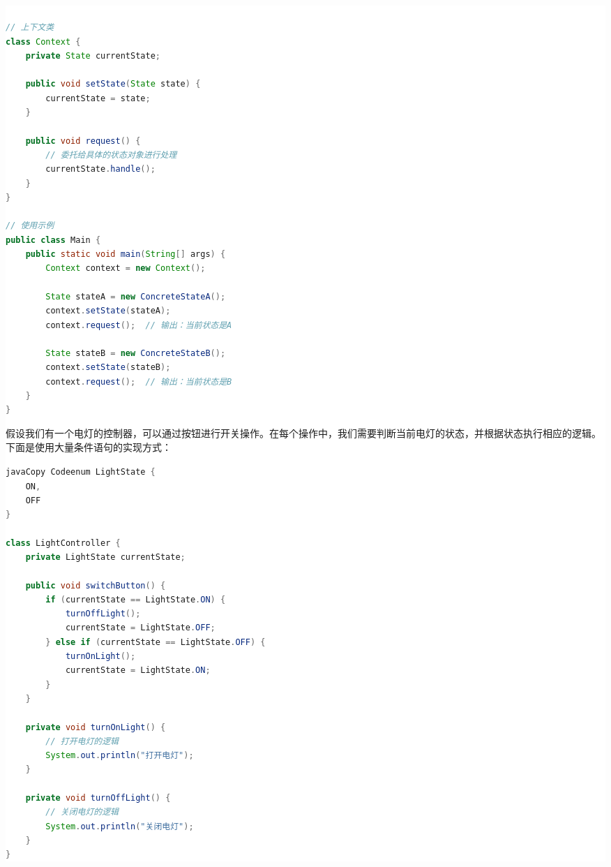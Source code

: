 ```JAVA

// 上下文类
class Context {
    private State currentState;

    public void setState(State state) {
        currentState = state;
    }

    public void request() {
        // 委托给具体的状态对象进行处理
        currentState.handle();
    }
}

// 使用示例
public class Main {
    public static void main(String[] args) {
        Context context = new Context();

        State stateA = new ConcreteStateA();
        context.setState(stateA);
        context.request();  // 输出：当前状态是A

        State stateB = new ConcreteStateB();
        context.setState(stateB);
        context.request();  // 输出：当前状态是B
    }
}

```

假设我们有一个电灯的控制器，可以通过按钮进行开关操作。在每个操作中，我们需要判断当前电灯的状态，并根据状态执行相应的逻辑。下面是使用大量条件语句的实现方式：

```java
javaCopy Codeenum LightState {
    ON,
    OFF
}

class LightController {
    private LightState currentState;

    public void switchButton() {
        if (currentState == LightState.ON) {
            turnOffLight();
            currentState = LightState.OFF;
        } else if (currentState == LightState.OFF) {
            turnOnLight();
            currentState = LightState.ON;
        }
    }

    private void turnOnLight() {
        // 打开电灯的逻辑
        System.out.println("打开电灯");
    }

    private void turnOffLight() {
        // 关闭电灯的逻辑
        System.out.println("关闭电灯");
    }
}
```
